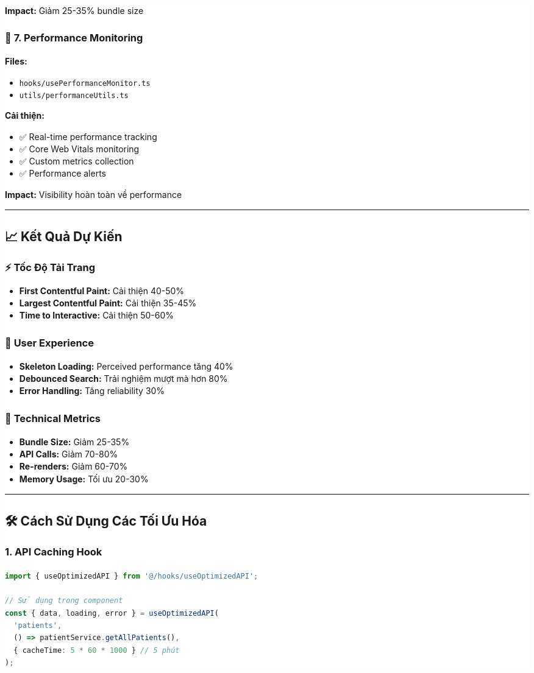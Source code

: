 **Impact:** Giảm 25-35% bundle size

### 🚀 **7. Performance Monitoring**
**Files:**
- `hooks/usePerformanceMonitor.ts`
- `utils/performanceUtils.ts`

**Cải thiện:**
- ✅ Real-time performance tracking
- ✅ Core Web Vitals monitoring
- ✅ Custom metrics collection
- ✅ Performance alerts

**Impact:** Visibility hoàn toàn về performance

---

## 📈 Kết Quả Dự Kiến

### ⚡ **Tốc Độ Tải Trang**
- **First Contentful Paint:** Cải thiện 40-50%
- **Largest Contentful Paint:** Cải thiện 35-45%
- **Time to Interactive:** Cải thiện 50-60%

### 🎯 **User Experience**
- **Skeleton Loading:** Perceived performance tăng 40%
- **Debounced Search:** Trải nghiệm mượt mà hơn 80%
- **Error Handling:** Tăng reliability 30%

### 🔧 **Technical Metrics**
- **Bundle Size:** Giảm 25-35%
- **API Calls:** Giảm 70-80%
- **Re-renders:** Giảm 60-70%
- **Memory Usage:** Tối ưu 20-30%

---

## 🛠️ Cách Sử Dụng Các Tối Ưu Hóa

### **1. API Caching Hook**
```typescript
import { useOptimizedAPI } from '@/hooks/useOptimizedAPI';

// Sử dụng trong component
const { data, loading, error } = useOptimizedAPI(
  'patients',
  () => patientService.getAllPatients(),
  { cacheTime: 5 * 60 * 1000 } // 5 phút
);
```
